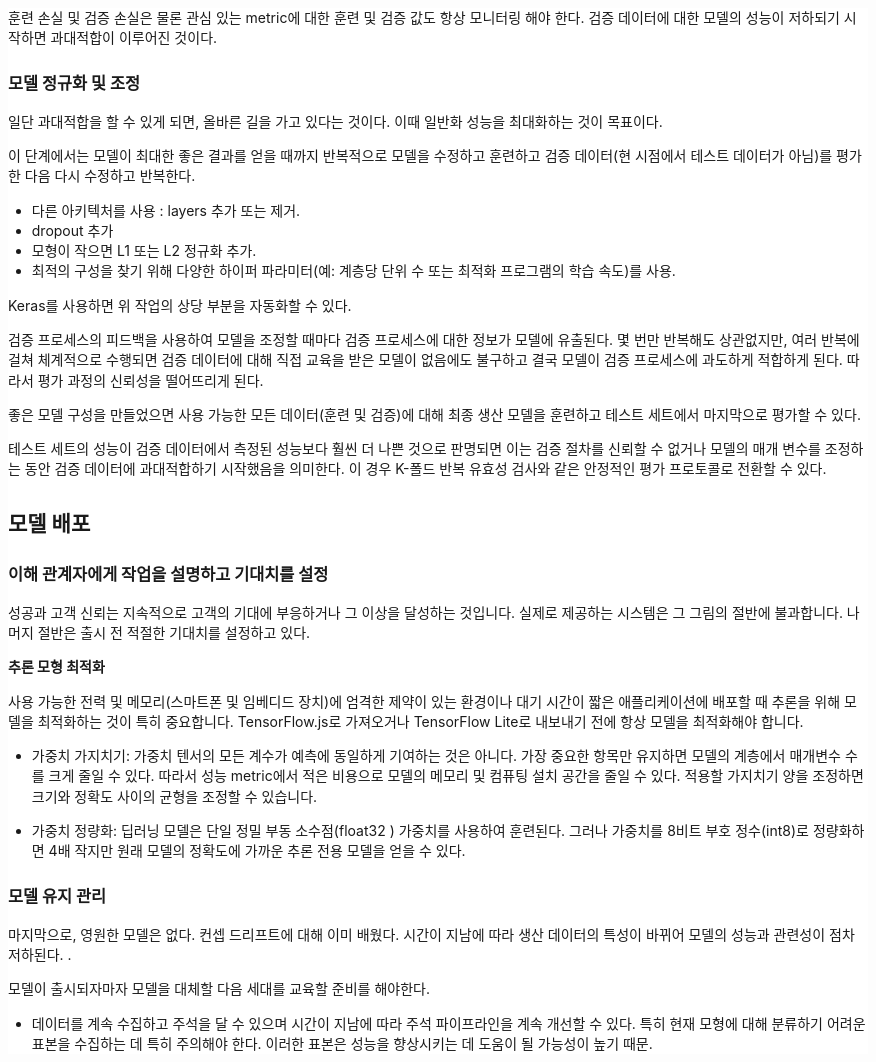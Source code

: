 훈련 손실 및 검증 손실은 물론 관심 있는 metric에 대한 훈련 및 검증 값도 항상 모니터링 해야 한다. 검증 데이터에 대한 모델의 성능이 저하되기 시작하면 과대적합이 이루어진 것이다.


### **모델 정규화 및 조정**

일단 과대적합을 할 수 있게 되면, 올바른 길을 가고 있다는 것이다. 이때 일반화 성능을 최대화하는 것이 목표이다.

이 단계에서는 모델이 최대한 좋은 결과를 얻을 때까지 반복적으로 모델을 수정하고 훈련하고 검증 데이터(현 시점에서 테스트 데이터가 아님)를 평가한 다음 다시 수정하고 반복한다. 

*   다른 아키텍처를 사용 : layers 추가 또는 제거.
*   dropout 추가
*   모형이 작으면 L1 또는 L2 정규화 추가.
*   최적의 구성을 찾기 위해 다양한 하이퍼 파라미터(예: 계층당 단위 수 또는 최적화 프로그램의 학습 속도)를 사용.

Keras를 사용하면 위 작업의 상당 부분을 자동화할 수 있다.

검증 프로세스의 피드백을 사용하여 모델을 조정할 때마다 검증 프로세스에 대한 정보가 모델에 유출된다. 몇 번만 반복해도 상관없지만, 여러 반복에 걸쳐 체계적으로 수행되면 검증 데이터에 대해 직접 교육을 받은 모델이 없음에도 불구하고 결국 모델이 검증 프로세스에 과도하게 적합하게 된다. 따라서 평가 과정의 신뢰성을 떨어뜨리게 된다.

좋은 모델 구성을 만들었으면 사용 가능한 모든 데이터(훈련 및 검증)에 대해 최종 생산 모델을 훈련하고 테스트 세트에서 마지막으로 평가할 수 있다. 

테스트 세트의 성능이 검증 데이터에서 측정된 성능보다 훨씬 더 나쁜 것으로 판명되면 이는 검증 절차를 신뢰할 수 없거나 모델의 매개 변수를 조정하는 동안 검증 데이터에 과대적합하기 시작했음을 의미한다. 이 경우 K-폴드 반복 유효성 검사와 같은 안정적인 평가 프로토콜로 전환할 수 있다.

## **모델 배포**

### **이해 관계자에게 작업을 설명하고 기대치를 설정**

성공과 고객 신뢰는 지속적으로 고객의 기대에 부응하거나 그 이상을 달성하는 것입니다. 실제로 제공하는 시스템은 그 그림의 절반에 불과합니다. 나머지 절반은 출시 전 적절한 기대치를 설정하고 있다.

**추론 모형 최적화**

사용 가능한 전력 및 메모리(스마트폰 및 임베디드 장치)에 엄격한 제약이 있는 환경이나 대기 시간이 짧은 애플리케이션에 배포할 때 추론을 위해 모델을 최적화하는 것이 특히 중요합니다. TensorFlow.js로 가져오거나 TensorFlow Lite로 내보내기 전에 항상 모델을 최적화해야 합니다.

*   가중치 가지치기: 가중치 텐서의 모든 계수가 예측에 동일하게 기여하는 것은 아니다. 가장 중요한 항목만 유지하면 모델의 계층에서 매개변수 수를 크게 줄일 수 있다. 따라서 성능 metric에서 적은 비용으로 모델의 메모리 및 컴퓨팅 설치 공간을 줄일 수 있다. 적용할 가지치기 양을 조정하면 크기와 정확도 사이의 균형을 조정할 수 있습니다.

*   가중치 정량화: 딥러닝 모델은 단일 정밀 부동 소수점(float32 ) 가중치를 사용하여 훈련된다. 그러나 가중치를 8비트 부호 정수(int8)로 정량화하면 4배 작지만 원래 모델의 정확도에 가까운 추론 전용 모델을 얻을 수 있다.



### **모델 유지 관리**

마지막으로, 영원한 모델은 없다. 컨셉 드리프트에 대해 이미 배웠다. 시간이 지남에 따라 생산 데이터의 특성이 바뀌어 모델의 성능과 관련성이 점차 저하된다. .

모델이 출시되자마자 모델을 대체할 다음 세대를 교육할 준비를 해야한다.

*   데이터를 계속 수집하고 주석을 달 수 있으며 시간이 지남에 따라 주석 파이프라인을 계속 개선할 수 있다. 특히 현재 모형에 대해 분류하기 어려운 표본을 수집하는 데 특히 주의해야 한다. 이러한 표본은 성능을 향상시키는 데 도움이 될 가능성이 높기 때문.

